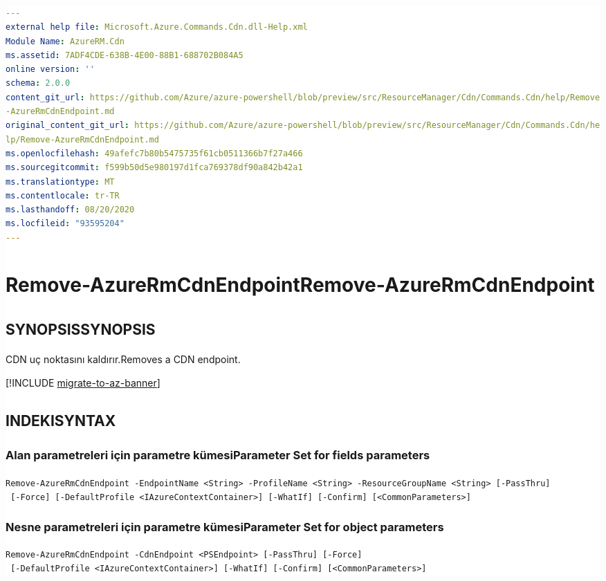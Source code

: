 ```yaml
---
external help file: Microsoft.Azure.Commands.Cdn.dll-Help.xml
Module Name: AzureRM.Cdn
ms.assetid: 7ADF4CDE-638B-4E00-88B1-688702B084A5
online version: ''
schema: 2.0.0
content_git_url: https://github.com/Azure/azure-powershell/blob/preview/src/ResourceManager/Cdn/Commands.Cdn/help/Remove-AzureRmCdnEndpoint.md
original_content_git_url: https://github.com/Azure/azure-powershell/blob/preview/src/ResourceManager/Cdn/Commands.Cdn/help/Remove-AzureRmCdnEndpoint.md
ms.openlocfilehash: 49afefc7b80b5475735f61cb0511366b7f27a466
ms.sourcegitcommit: f599b50d5e980197d1fca769378df90a842b42a1
ms.translationtype: MT
ms.contentlocale: tr-TR
ms.lasthandoff: 08/20/2020
ms.locfileid: "93595204"
---
```

# <span data-ttu-id="e4acb-101">Remove-AzureRmCdnEndpoint</span><span class="sxs-lookup"><span data-stu-id="e4acb-101">Remove-AzureRmCdnEndpoint</span></span>

## <span data-ttu-id="e4acb-102">SYNOPSIS</span><span class="sxs-lookup"><span data-stu-id="e4acb-102">SYNOPSIS</span></span>
<span data-ttu-id="e4acb-103">CDN uç noktasını kaldırır.</span><span class="sxs-lookup"><span data-stu-id="e4acb-103">Removes a CDN endpoint.</span></span>

[!INCLUDE [migrate-to-az-banner](../../includes/migrate-to-az-banner.md)]

## <span data-ttu-id="e4acb-104">INDEKI</span><span class="sxs-lookup"><span data-stu-id="e4acb-104">SYNTAX</span></span>

### <span data-ttu-id="e4acb-105">Alan parametreleri için parametre kümesi</span><span class="sxs-lookup"><span data-stu-id="e4acb-105">Parameter Set for fields parameters</span></span>
```
Remove-AzureRmCdnEndpoint -EndpointName <String> -ProfileName <String> -ResourceGroupName <String> [-PassThru]
 [-Force] [-DefaultProfile <IAzureContextContainer>] [-WhatIf] [-Confirm] [<CommonParameters>]
```

### <span data-ttu-id="e4acb-106">Nesne parametreleri için parametre kümesi</span><span class="sxs-lookup"><span data-stu-id="e4acb-106">Parameter Set for object parameters</span></span>
```
Remove-AzureRmCdnEndpoint -CdnEndpoint <PSEndpoint> [-PassThru] [-Force]
 [-DefaultProfile <IAzureContextContainer>] [-WhatIf] [-Confirm] [<CommonParameters>]
```
